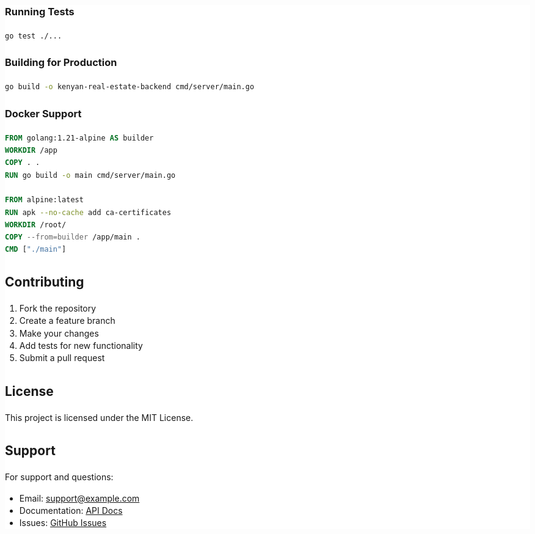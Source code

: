 ### Running Tests
```bash
go test ./...
```

### Building for Production
```bash
go build -o kenyan-real-estate-backend cmd/server/main.go
```

### Docker Support
```dockerfile
FROM golang:1.21-alpine AS builder
WORKDIR /app
COPY . .
RUN go build -o main cmd/server/main.go

FROM alpine:latest
RUN apk --no-cache add ca-certificates
WORKDIR /root/
COPY --from=builder /app/main .
CMD ["./main"]
```

## Contributing

1. Fork the repository
2. Create a feature branch
3. Make your changes
4. Add tests for new functionality
5. Submit a pull request

## License

This project is licensed under the MIT License.

## Support

For support and questions:
- Email: support@example.com
- Documentation: [API Docs](./docs/)
- Issues: [GitHub Issues](https://github.com/your-repo/issues)

